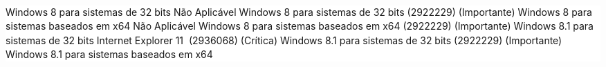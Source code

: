 </td>
</tr>
<tr>
<td style="border:1px solid black;">
Windows 8 para sistemas de 32 bits

</td>
<td style="border:1px solid black;">
Não Aplicável

</td>
<td style="border:1px solid black;">
Windows 8 para sistemas de 32 bits  
(2922229)  
(Importante)

</td>
</tr>
<tr>
<td style="border:1px solid black;">
Windows 8 para sistemas baseados em x64

</td>
<td style="border:1px solid black;">
Não Aplicável

</td>
<td style="border:1px solid black;">
Windows 8 para sistemas baseados em x64  
(2922229)  
(Importante)

</td>
</tr>
<tr>
<td style="border:1px solid black;">
Windows 8.1 para sistemas de 32 bits

</td>
<td style="border:1px solid black;">
Internet Explorer 11   
(2936068)  
(Crítica)

</td>
<td style="border:1px solid black;">
Windows 8.1 para sistemas de 32 bits  
(2922229)  
(Importante)

</td>
</tr>
<tr>
<td style="border:1px solid black;">
Windows 8.1 para sistemas baseados em x64
